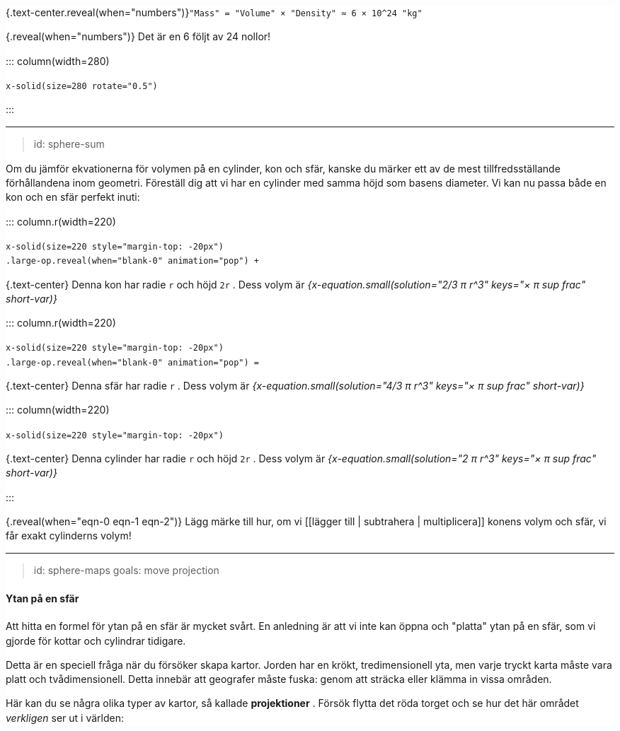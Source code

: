 {.text-center.reveal(when="numbers")}`"Mass" = "Volume" × "Density" ≈ 6 × 10^24 "kg"`

{.reveal(when="numbers")} Det är en 6 följt av 24 nollor! 

::: column(width=280)

    x-solid(size=280 rotate="0.5")

:::

---
> id: sphere-sum

Om du jämför ekvationerna för volymen på en cylinder, kon och sfär, kanske du märker ett av de mest tillfredsställande förhållandena inom geometri. Föreställ dig att vi har en cylinder med samma höjd som basens diameter. Vi kan nu passa både en kon och en sfär perfekt inuti: 

::: column.r(width=220)

    x-solid(size=220 style="margin-top: -20px")
    .large-op.reveal(when="blank-0" animation="pop") +

{.text-center} Denna kon har radie `r` och höjd `2r` . Dess volym är _{x-equation.small(solution="2/3 π r^3" keys="× π sup frac" short-var)}_ 

::: column.r(width=220)

    x-solid(size=220 style="margin-top: -20px")
    .large-op.reveal(when="blank-0" animation="pop") =

{.text-center} Denna sfär har radie `r` . Dess volym är _{x-equation.small(solution="4/3 π r^3" keys="× π sup frac" short-var)}_ 

::: column(width=220)

    x-solid(size=220 style="margin-top: -20px")

{.text-center} Denna cylinder har radie `r` och höjd `2r` . Dess volym är _{x-equation.small(solution="2 π r^3" keys="× π sup frac" short-var)}_ 

:::

{.reveal(when="eqn-0 eqn-1 eqn-2")} Lägg märke till hur, om vi [[lägger till | subtrahera | multiplicera]] konens volym och sfär, vi får exakt cylinderns volym! 

---
> id: sphere-maps
> goals: move projection

#### Ytan på en sfär 

Att hitta en formel för ytan på en sfär är mycket svårt. En anledning är att vi inte kan öppna och "platta" ytan på en sfär, som vi gjorde för kottar och cylindrar tidigare. 

Detta är en speciell fråga när du försöker skapa kartor. Jorden har en krökt, tredimensionell yta, men varje tryckt karta måste vara platt och tvådimensionell. Detta innebär att geografer måste fuska: genom att sträcka eller klämma in vissa områden. 

Här kan du se några olika typer av kartor, så kallade __projektioner__ . Försök flytta det röda torget och se hur det här området _verkligen_ ser ut i världen: 
